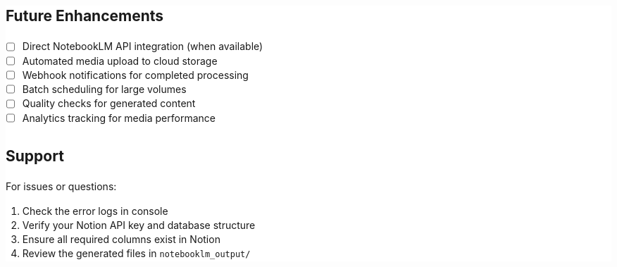 ```bash
```

## Future Enhancements

- [ ] Direct NotebookLM API integration (when available)
- [ ] Automated media upload to cloud storage
- [ ] Webhook notifications for completed processing
- [ ] Batch scheduling for large volumes
- [ ] Quality checks for generated content
- [ ] Analytics tracking for media performance

## Support

For issues or questions:
1. Check the error logs in console
2. Verify your Notion API key and database structure
3. Ensure all required columns exist in Notion
4. Review the generated files in `notebooklm_output/`